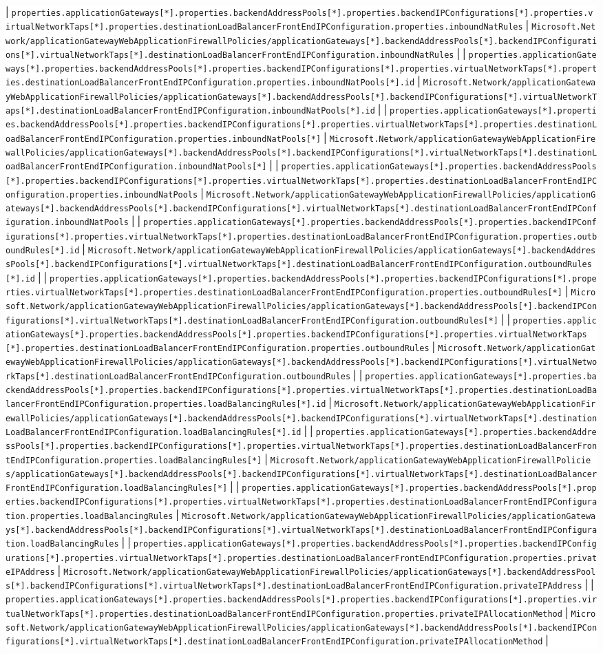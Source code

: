 | `properties.applicationGateways[*].properties.backendAddressPools[*].properties.backendIPConfigurations[*].properties.virtualNetworkTaps[*].properties.destinationLoadBalancerFrontEndIPConfiguration.properties.inboundNatRules` | `Microsoft.Network/applicationGatewayWebApplicationFirewallPolicies/applicationGateways[*].backendAddressPools[*].backendIPConfigurations[*].virtualNetworkTaps[*].destinationLoadBalancerFrontEndIPConfiguration.inboundNatRules` |
| `properties.applicationGateways[*].properties.backendAddressPools[*].properties.backendIPConfigurations[*].properties.virtualNetworkTaps[*].properties.destinationLoadBalancerFrontEndIPConfiguration.properties.inboundNatPools[*].id` | `Microsoft.Network/applicationGatewayWebApplicationFirewallPolicies/applicationGateways[*].backendAddressPools[*].backendIPConfigurations[*].virtualNetworkTaps[*].destinationLoadBalancerFrontEndIPConfiguration.inboundNatPools[*].id` |
| `properties.applicationGateways[*].properties.backendAddressPools[*].properties.backendIPConfigurations[*].properties.virtualNetworkTaps[*].properties.destinationLoadBalancerFrontEndIPConfiguration.properties.inboundNatPools[*]` | `Microsoft.Network/applicationGatewayWebApplicationFirewallPolicies/applicationGateways[*].backendAddressPools[*].backendIPConfigurations[*].virtualNetworkTaps[*].destinationLoadBalancerFrontEndIPConfiguration.inboundNatPools[*]` |
| `properties.applicationGateways[*].properties.backendAddressPools[*].properties.backendIPConfigurations[*].properties.virtualNetworkTaps[*].properties.destinationLoadBalancerFrontEndIPConfiguration.properties.inboundNatPools` | `Microsoft.Network/applicationGatewayWebApplicationFirewallPolicies/applicationGateways[*].backendAddressPools[*].backendIPConfigurations[*].virtualNetworkTaps[*].destinationLoadBalancerFrontEndIPConfiguration.inboundNatPools` |
| `properties.applicationGateways[*].properties.backendAddressPools[*].properties.backendIPConfigurations[*].properties.virtualNetworkTaps[*].properties.destinationLoadBalancerFrontEndIPConfiguration.properties.outboundRules[*].id` | `Microsoft.Network/applicationGatewayWebApplicationFirewallPolicies/applicationGateways[*].backendAddressPools[*].backendIPConfigurations[*].virtualNetworkTaps[*].destinationLoadBalancerFrontEndIPConfiguration.outboundRules[*].id` |
| `properties.applicationGateways[*].properties.backendAddressPools[*].properties.backendIPConfigurations[*].properties.virtualNetworkTaps[*].properties.destinationLoadBalancerFrontEndIPConfiguration.properties.outboundRules[*]` | `Microsoft.Network/applicationGatewayWebApplicationFirewallPolicies/applicationGateways[*].backendAddressPools[*].backendIPConfigurations[*].virtualNetworkTaps[*].destinationLoadBalancerFrontEndIPConfiguration.outboundRules[*]` |
| `properties.applicationGateways[*].properties.backendAddressPools[*].properties.backendIPConfigurations[*].properties.virtualNetworkTaps[*].properties.destinationLoadBalancerFrontEndIPConfiguration.properties.outboundRules` | `Microsoft.Network/applicationGatewayWebApplicationFirewallPolicies/applicationGateways[*].backendAddressPools[*].backendIPConfigurations[*].virtualNetworkTaps[*].destinationLoadBalancerFrontEndIPConfiguration.outboundRules` |
| `properties.applicationGateways[*].properties.backendAddressPools[*].properties.backendIPConfigurations[*].properties.virtualNetworkTaps[*].properties.destinationLoadBalancerFrontEndIPConfiguration.properties.loadBalancingRules[*].id` | `Microsoft.Network/applicationGatewayWebApplicationFirewallPolicies/applicationGateways[*].backendAddressPools[*].backendIPConfigurations[*].virtualNetworkTaps[*].destinationLoadBalancerFrontEndIPConfiguration.loadBalancingRules[*].id` |
| `properties.applicationGateways[*].properties.backendAddressPools[*].properties.backendIPConfigurations[*].properties.virtualNetworkTaps[*].properties.destinationLoadBalancerFrontEndIPConfiguration.properties.loadBalancingRules[*]` | `Microsoft.Network/applicationGatewayWebApplicationFirewallPolicies/applicationGateways[*].backendAddressPools[*].backendIPConfigurations[*].virtualNetworkTaps[*].destinationLoadBalancerFrontEndIPConfiguration.loadBalancingRules[*]` |
| `properties.applicationGateways[*].properties.backendAddressPools[*].properties.backendIPConfigurations[*].properties.virtualNetworkTaps[*].properties.destinationLoadBalancerFrontEndIPConfiguration.properties.loadBalancingRules` | `Microsoft.Network/applicationGatewayWebApplicationFirewallPolicies/applicationGateways[*].backendAddressPools[*].backendIPConfigurations[*].virtualNetworkTaps[*].destinationLoadBalancerFrontEndIPConfiguration.loadBalancingRules` |
| `properties.applicationGateways[*].properties.backendAddressPools[*].properties.backendIPConfigurations[*].properties.virtualNetworkTaps[*].properties.destinationLoadBalancerFrontEndIPConfiguration.properties.privateIPAddress` | `Microsoft.Network/applicationGatewayWebApplicationFirewallPolicies/applicationGateways[*].backendAddressPools[*].backendIPConfigurations[*].virtualNetworkTaps[*].destinationLoadBalancerFrontEndIPConfiguration.privateIPAddress` |
| `properties.applicationGateways[*].properties.backendAddressPools[*].properties.backendIPConfigurations[*].properties.virtualNetworkTaps[*].properties.destinationLoadBalancerFrontEndIPConfiguration.properties.privateIPAllocationMethod` | `Microsoft.Network/applicationGatewayWebApplicationFirewallPolicies/applicationGateways[*].backendAddressPools[*].backendIPConfigurations[*].virtualNetworkTaps[*].destinationLoadBalancerFrontEndIPConfiguration.privateIPAllocationMethod` |